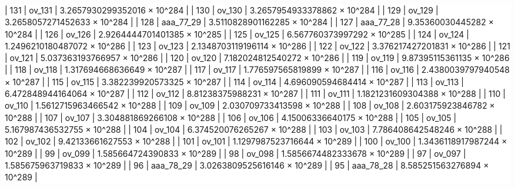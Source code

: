 | 131 | ov_131 | 3.2657930299352016 × 10^284 |
| 130 | ov_130 | 3.2657954933378862 × 10^284 |
| 129 | ov_129 | 3.2658057271452633 × 10^284 |
| 128 | aaa_77_29 | 3.5110828901162285 × 10^284 |
| 127 | aaa_77_28 | 9.35360030445282 × 10^284 |
| 126 | ov_126 | 2.9264444701401385 × 10^285 |
| 125 | ov_125 | 6.567760373997292 × 10^285 |
| 124 | ov_124 | 1.2496210180487072 × 10^286 |
| 123 | ov_123 | 2.1348703119196114 × 10^286 |
| 122 | ov_122 | 3.376217427201831 × 10^286 |
| 121 | ov_121 | 5.037363193766957 × 10^286 |
| 120 | ov_120 | 7.182024812540272 × 10^286 |
| 119 | ov_119 | 9.87395115361135 × 10^286 |
| 118 | ov_118 | 1.317694668636649 × 10^287 |
| 117 | ov_117 | 1.776597565819899 × 10^287 |
| 116 | ov_116 | 2.4380039797940548 × 10^287 |
| 115 | ov_115 | 3.382239920573325 × 10^287 |
| 114 | ov_114 | 4.696090594684414 × 10^287 |
| 113 | ov_113 | 6.472848944164064 × 10^287 |
| 112 | ov_112 | 8.81238375988231 × 10^287 |
| 111 | ov_111 | 1.1821231609304388 × 10^288 |
| 110 | ov_110 | 1.5612715963466542 × 10^288 |
| 109 | ov_109 | 2.030709733413598 × 10^288 |
| 108 | ov_108 | 2.603175923846782 × 10^288 |
| 107 | ov_107 | 3.304881869266108 × 10^288 |
| 106 | ov_106 | 4.15006336640175 × 10^288 |
| 105 | ov_105 | 5.167987436532755 × 10^288 |
| 104 | ov_104 | 6.374520076265267 × 10^288 |
| 103 | ov_103 | 7.786408642548246 × 10^288 |
| 102 | ov_102 | 9.42133661627553 × 10^288 |
| 101 | ov_101 | 1.1297987523716644 × 10^289 |
| 100 | ov_100 | 1.3436118917987244 × 10^289 |
| 99 | ov_099 | 1.585664724390833 × 10^289 |
| 98 | ov_098 | 1.5856674482333678 × 10^289 |
| 97 | ov_097 | 1.585675963719833 × 10^289 |
| 96 | aaa_78_29 | 3.0263809525616146 × 10^289 |
| 95 | aaa_78_28 | 8.585251563276894 × 10^289 |
